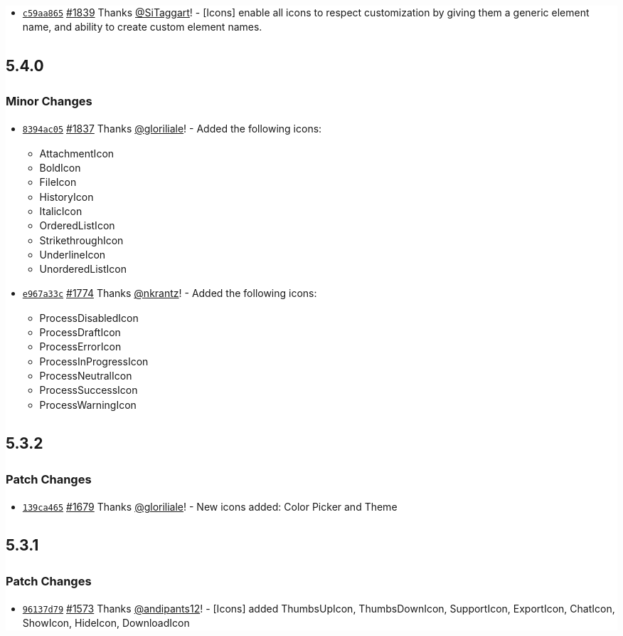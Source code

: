 - [`c59aa865`](https://github.com/twilio-labs/paste/commit/c59aa865f0dd52c8ec45fac24c565a1087ea9814) [#1839](https://github.com/twilio-labs/paste/pull/1839) Thanks [@SiTaggart](https://github.com/SiTaggart)! - [Icons] enable all icons to respect customization by giving them a generic element name, and ability to create custom element names.

## 5.4.0

### Minor Changes

- [`8394ac05`](https://github.com/twilio-labs/paste/commit/8394ac050a4652d046cdd6734bef1466967e4eea) [#1837](https://github.com/twilio-labs/paste/pull/1837) Thanks [@gloriliale](https://github.com/gloriliale)! - Added the following icons:

  - AttachmentIcon
  - BoldIcon
  - FileIcon
  - HistoryIcon
  - ItalicIcon
  - OrderedListIcon
  - StrikethroughIcon
  - UnderlineIcon
  - UnorderedListIcon

* [`e967a33c`](https://github.com/twilio-labs/paste/commit/e967a33c342172dd0d9aba74b8425ccceeac755d) [#1774](https://github.com/twilio-labs/paste/pull/1774) Thanks [@nkrantz](https://github.com/nkrantz)! - Added the following icons:

  - ProcessDisabledIcon
  - ProcessDraftIcon
  - ProcessErrorIcon
  - ProcessInProgressIcon
  - ProcessNeutralIcon
  - ProcessSuccessIcon
  - ProcessWarningIcon

## 5.3.2

### Patch Changes

- [`139ca465`](https://github.com/twilio-labs/paste/commit/139ca465d9df011bf0664566375bdb066d1b3b4d) [#1679](https://github.com/twilio-labs/paste/pull/1679) Thanks [@gloriliale](https://github.com/gloriliale)! - New icons added: Color Picker and Theme

## 5.3.1

### Patch Changes

- [`96137d79`](https://github.com/twilio-labs/paste/commit/96137d791db35987f6915e01ad995cb3e74f7ab9) [#1573](https://github.com/twilio-labs/paste/pull/1573) Thanks [@andipants12](https://github.com/andipants12)! - [Icons] added ThumbsUpIcon, ThumbsDownIcon, SupportIcon, ExportIcon, ChatIcon, ShowIcon, HideIcon, DownloadIcon
